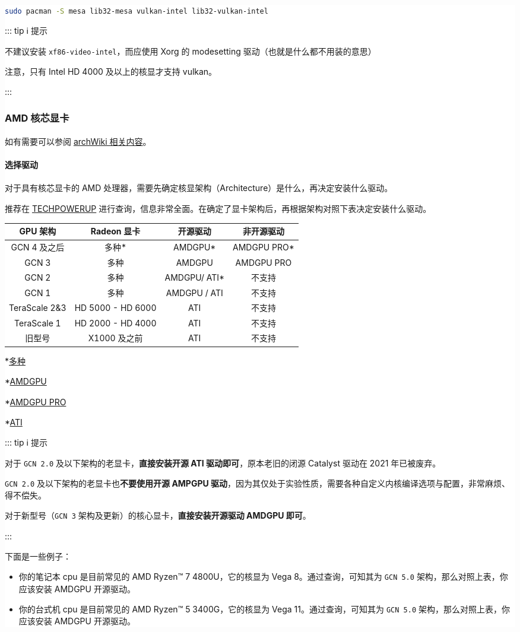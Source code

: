 ```bash
sudo pacman -S mesa lib32-mesa vulkan-intel lib32-vulkan-intel
```

::: tip ℹ️ 提示

不建议安装 `xf86-video-intel`，而应使用 Xorg 的 modesetting 驱动（也就是什么都不用装的意思）

注意，只有 Intel HD 4000 及以上的核显才支持 vulkan。

:::

### AMD 核芯显卡

如有需要可以参阅 [archWiki 相关内容](<https://wiki.archlinux.org/title/ATI>)。

#### 选择驱动

对于具有核芯显卡的 AMD 处理器，需要先确定核显架构（Architecture）是什么，再决定安装什么驱动。

推荐在 [TECHPOWERUP](https://www.techpowerup.com/) 进行查询，信息非常全面。在确定了显卡架构后，再根据架构对照下表决定安装什么驱动。

|   GPU 架构    |    Radeon 显卡    |   开源驱动    |  非开源驱动  |
| :-----------: | :---------------: | :-----------: | :----------: |
| GCN 4 及之后  |      多种\*       |   AMDGPU\*    | AMDGPU PRO\* |
|     GCN 3     |       多种        |    AMDGPU     |  AMDGPU PRO  |
|     GCN 2     |       多种        | AMDGPU/ ATI\* |    不支持    |
|     GCN 1     |       多种        | AMDGPU / ATI  |    不支持    |
| TeraScale 2&3 | HD 5000 - HD 6000 |      ATI      |    不支持    |
|  TeraScale 1  | HD 2000 - HD 4000 |      ATI      |    不支持    |
|    旧型号     |   X1000 及之前    |      ATI      |    不支持    |

\*[多种](https://en.wikipedia.org/wiki/List_of_AMD_graphics_processing_units)

\*[AMDGPU](<https://wiki.archlinux.org/title/AMDGPU_(%E7%AE%80%E4%BD%93%E4%B8%AD%E6%96%87)>)

\*[AMDGPU PRO](https://wiki.archlinux.org/title/AMDGPU_PRO)

\*[ATI](<https://wiki.archlinux.org/title/ATI_(%E7%AE%80%E4%BD%93%E4%B8%AD%E6%96%87)>)

::: tip ℹ️ 提示

对于 `GCN 2.0` 及以下架构的老显卡，**直接安装开源 ATI 驱动即可**，原本老旧的闭源 Catalyst 驱动在 2021 年已被废弃。

`GCN 2.0` 及以下架构的老显卡也**不要使用开源 AMPGPU 驱动**，因为其仅处于实验性质，需要各种自定义内核编译选项与配置，非常麻烦、得不偿失。

对于新型号（`GCN 3` 架构及更新）的核心显卡，**直接安装开源驱动 AMDGPU 即可**。

:::

下面是一些例子：

- 你的笔记本 cpu 是目前常见的 AMD Ryzen™ 7 4800U，它的核显为 Vega 8。通过查询，可知其为 `GCN 5.0` 架构，那么对照上表，你应该安装 AMDGPU 开源驱动。

- 你的台式机 cpu 是目前常见的 AMD Ryzen™ 5 3400G，它的核显为 Vega 11。通过查询，可知其为 `GCN 5.0` 架构，那么对照上表，你应该安装 AMDGPU 开源驱动。
